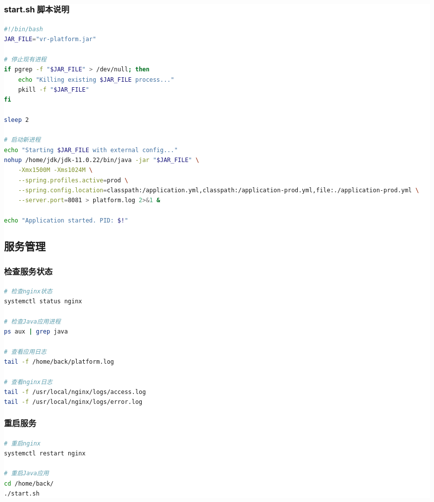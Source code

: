 ### start.sh 脚本说明
```bash
#!/bin/bash
JAR_FILE="vr-platform.jar"

# 停止现有进程
if pgrep -f "$JAR_FILE" > /dev/null; then
    echo "Killing existing $JAR_FILE process..."
    pkill -f "$JAR_FILE"
fi

sleep 2

# 启动新进程
echo "Starting $JAR_FILE with external config..."
nohup /home/jdk/jdk-11.0.22/bin/java -jar "$JAR_FILE" \
    -Xmx1500M -Xms1024M \
    --spring.profiles.active=prod \
    --spring.config.location=classpath:/application.yml,classpath:/application-prod.yml,file:./application-prod.yml \
    --server.port=8081 > platform.log 2>&1 &

echo "Application started. PID: $!"
```

## 服务管理

### 检查服务状态
```bash
# 检查nginx状态
systemctl status nginx

# 检查Java应用进程
ps aux | grep java

# 查看应用日志
tail -f /home/back/platform.log

# 查看nginx日志
tail -f /usr/local/nginx/logs/access.log
tail -f /usr/local/nginx/logs/error.log
```

### 重启服务
```bash
# 重启nginx
systemctl restart nginx

# 重启Java应用
cd /home/back/
./start.sh
```
